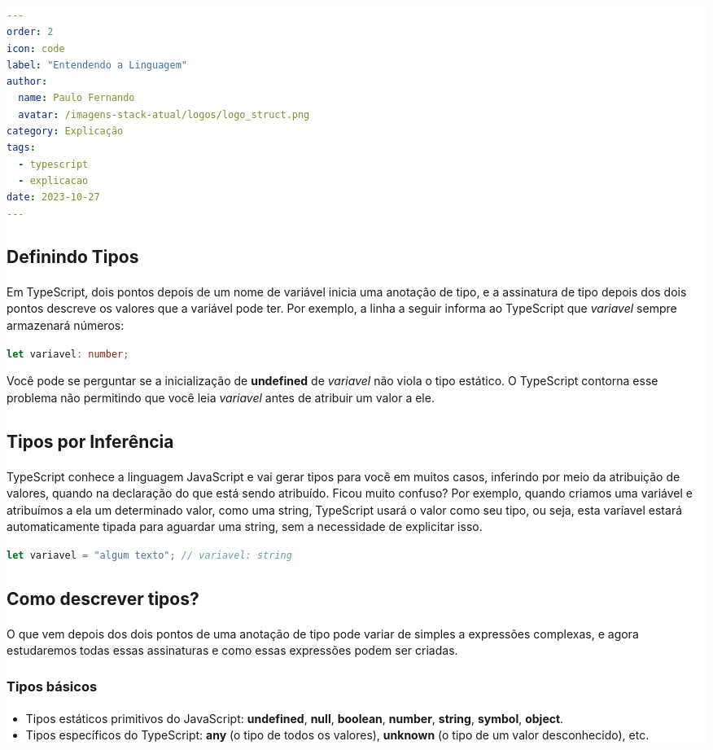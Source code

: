 ```yaml
---
order: 2
icon: code
label: "Entendendo a Linguagem"
author:
  name: Paulo Fernando
  avatar: /imagens-stack-atual/logos/logo_struct.png
category: Explicação
tags:
  - typescript
  - explicacao
date: 2023-10-27
---
```


## Definindo Tipos

Em TypeScript, dois pontos depois de um nome de variável inicia uma anotação de tipo, e a assinatura de tipo depois dos dois pontos descreve os valores que a variável pode ter. Por exemplo, a linha a seguir informa ao TypeScript que _variavel_ sempre armazenará números:

```ts
let variavel: number;
```

Você pode se perguntar se a inicialização de **undefined** de _variavel_ não viola o tipo estático. O TypeScript contorna esse problema não permitindo que você leia _variavel_ antes de atribuir um valor a ele.

## Tipos por Inferência

TypeScript conhece a linguagem JavaScript e vai gerar tipos para você em muitos casos, inferindo por meio da atribuição de valores, quando na declaração do que está sendo atribuído. Ficou muito confuso? Por exemplo, quando criamos uma variável e atribuímos a ela um determinado valor, como uma string, TypeScript usará o valor como seu tipo, ou seja, esta varíavel estará automaticamente tipada para aguardar uma string, sem a necessidade de explicitar isso.

```ts
let variavel = "algum texto"; // variavel: string
```

## Como descrever tipos?

O que vem depois dos dois pontos de uma anotação de tipo pode variar de simples a expressões complexas, e agora estudaremos todas essas assinaturas e como essas expressões podem ser criadas.

### Tipos básicos

- Tipos estáticos primitivos do JavaScript: **undefined**, **null**, **boolean**, **number**, **string**, **symbol**, **object**.
- Tipos específicos do TypeScript: **any** (o tipo de todos os valores), **unknown** (o tipo de um valor desconhecido), etc.
